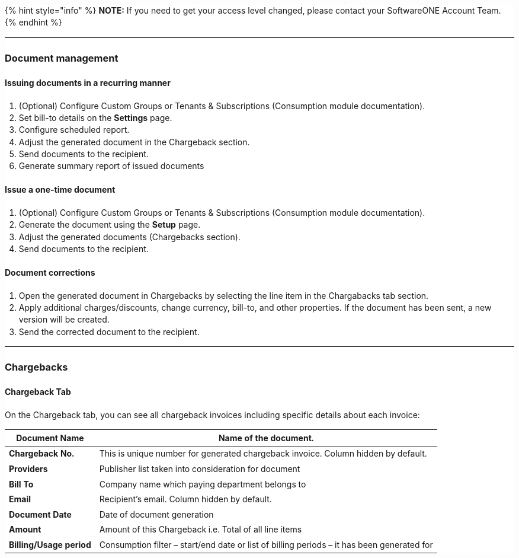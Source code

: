 {% hint style="info" %}
**NOTE:** If you need to get your access level changed, please contact your SoftwareONE Account Team.
{% endhint %}

***

### Document management <a href="#document-management" id="document-management"></a>

#### Issuing documents in a recurring manner <a href="#issuing-documents-in-recurring-manner" id="issuing-documents-in-recurring-manner"></a>

1. (Optional) Configure Custom Groups or Tenants & Subscriptions (Consumption module documentation).
2. Set bill-to details on the **Settings** page.
3. Configure scheduled report.
4. Adjust the generated document in the Chargeback section.
5. Send documents to the recipient.
6. Generate summary report of issued documents

#### Issue a one-time document <a href="#issue-one-time-document" id="issue-one-time-document"></a>

1. (Optional) Configure Custom Groups or Tenants & Subscriptions (Consumption module documentation).
2. Generate the document using the **Setup** page.
3. Adjust the generated documents (Chargebacks section).
4. Send documents to the recipient.

#### Document corrections <a href="#document-corrections" id="document-corrections"></a>

1. Open the generated document in Chargebacks by selecting the line item in the Chargabacks tab section.
2. Apply additional charges/discounts, change currency, bill-to, and other properties. If the document has been sent, a new version will be created.
3. Send the corrected document to the recipient.

***

### Chargebacks <a href="#chargebacks" id="chargebacks"></a>

#### Chargeback Tab <a href="#chargeback-tab" id="chargeback-tab"></a>

On the Chargeback tab, you can see all chargeback invoices including specific details about each invoice:

| **Document Name**        | Name of the document.                                                                                     |
| ------------------------ | --------------------------------------------------------------------------------------------------------- |
| **Chargeback No.**       | This is unique number for generated chargeback invoice. Column hidden by default.                         |
| **Providers**            | Publisher list taken into consideration for document                                                      |
| **Bill To**              | Company name which paying department belongs to                                                           |
| **Email**                | Recipient’s email. Column hidden by default.                                                              |
| **Document Date**        | Date of document generation                                                                               |
| **Amount**               | Amount of this Chargeback i.e. Total of all line items                                                    |
| **Billing/Usage period** | Consumption filter – start/end date or list of billing periods – it has been generated for                |